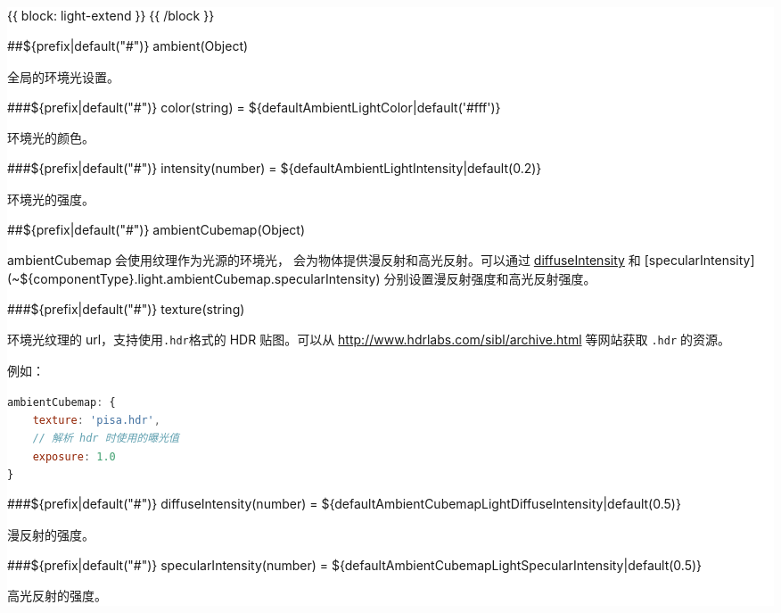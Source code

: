 
{{ block: light-extend }}
{{ /block }}

##${prefix|default("#")} ambient(Object)

全局的环境光设置。

###${prefix|default("#")} color(string) = ${defaultAmbientLightColor|default('#fff')}

环境光的颜色。

###${prefix|default("#")} intensity(number) = ${defaultAmbientLightIntensity|default(0.2)}

环境光的强度。

##${prefix|default("#")} ambientCubemap(Object)

ambientCubemap 会使用纹理作为光源的环境光， 会为物体提供漫反射和高光反射。可以通过 [diffuseIntensity](~${componentType}.light.ambientCubemap.diffuseIntensity) 和 [specularIntensity](~${componentType}.light.ambientCubemap.specularIntensity) 分别设置漫反射强度和高光反射强度。

###${prefix|default("#")} texture(string)

环境光纹理的 url，支持使用`.hdr`格式的 HDR 贴图。可以从 http://www.hdrlabs.com/sibl/archive.html 等网站获取 `.hdr` 的资源。

例如：

```js
ambientCubemap: {
    texture: 'pisa.hdr',
    // 解析 hdr 时使用的曝光值
    exposure: 1.0
}
```

###${prefix|default("#")} diffuseIntensity(number) = ${defaultAmbientCubemapLightDiffuseIntensity|default(0.5)}

漫反射的强度。

###${prefix|default("#")} specularIntensity(number) = ${defaultAmbientCubemapLightSpecularIntensity|default(0.5)}

高光反射的强度。

